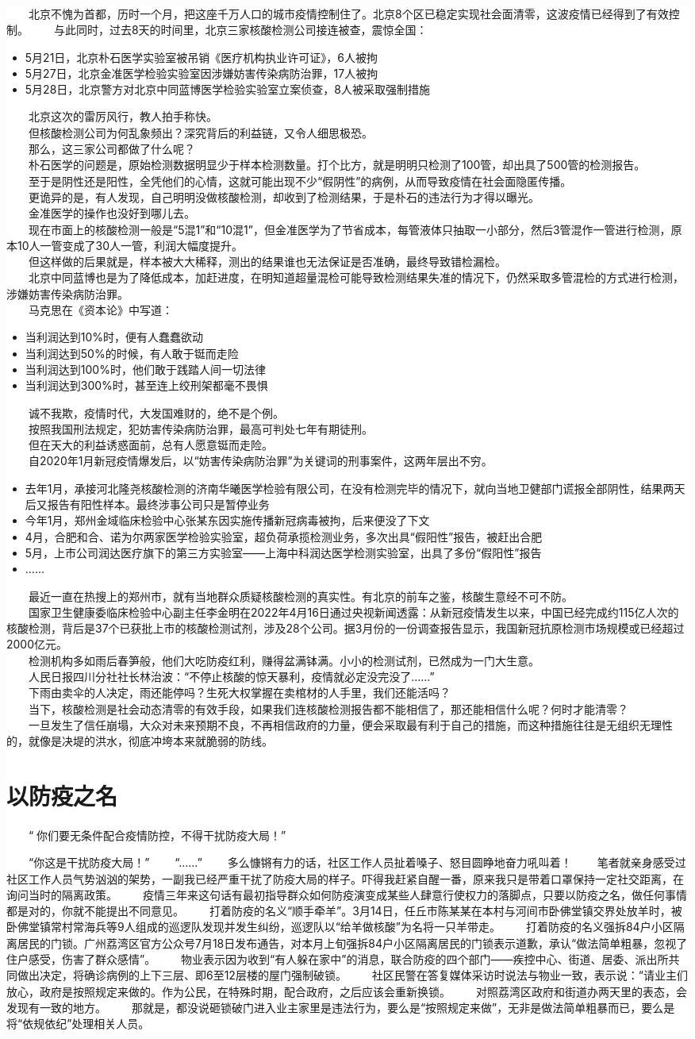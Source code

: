 &ensp;&ensp;&ensp;&ensp;北京不愧为首都，历时一个月，把这座千万人口的城市疫情控制住了。北京8个区已稳定实现社会面清零，这波疫情已经得到了有效控制。
&ensp;&ensp;&ensp;&ensp;与此同时，过去8天的时间里，北京三家核酸检测公司接连被查，震惊全国：
<ul>
<li>5月21日，北京朴石医学实验室被吊销《医疗机构执业许可证》，6人被拘</li>
<li>5月27日，北京金准医学检验实验室因涉嫌妨害传染病防治罪，17人被拘</li>
<li>5月28日，北京警方对北京中同蓝博医学检验实验室立案侦查，8人被采取强制措施</li>
</ul>
&ensp;&ensp;&ensp;&ensp;北京这次的雷厉风行，教人拍手称快。<br>
&ensp;&ensp;&ensp;&ensp;但核酸检测公司为何乱象频出？深究背后的利益链，又令人细思极恐。<br>
&ensp;&ensp;&ensp;&ensp;那么，这三家公司都做了什么呢？<br>
&ensp;&ensp;&ensp;&ensp;朴石医学的问题是，原始检测数据明显少于样本检测数量。打个比方，就是明明只检测了100管，却出具了500管的检测报告。<br>
&ensp;&ensp;&ensp;&ensp;至于是阴性还是阳性，全凭他们的心情，这就可能出现不少“假阴性”的病例，从而导致疫情在社会面隐匿传播。<br>
&ensp;&ensp;&ensp;&ensp;更诡异的是，有人发现，自己明明没做核酸检测，却收到了检测结果，于是朴石的违法行为才得以曝光。<br>
&ensp;&ensp;&ensp;&ensp;金准医学的操作也没好到哪儿去。<br>
&ensp;&ensp;&ensp;&ensp;现在市面上的核酸检测一般是“5混1”和“10混1”，但金准医学为了节省成本，每管液体只抽取一小部分，然后3管混作一管进行检测，原本10人一管变成了30人一管，利润大幅度提升。<br>
&ensp;&ensp;&ensp;&ensp;但这样做的后果就是，样本被大大稀释，测出的结果谁也无法保证是否准确，最终导致错检漏检。<br>
&ensp;&ensp;&ensp;&ensp;北京中同蓝博也是为了降低成本，加赶进度，在明知道超量混检可能导致检测结果失准的情况下，仍然采取多管混检的方式进行检测，涉嫌妨害传染病防治罪。<br>
&ensp;&ensp;&ensp;&ensp;马克思在《资本论》中写道：
<ul>
<li>当利润达到10%时，便有人蠢蠢欲动</li>
<li>当利润达到50%的时候，有人敢于铤而走险</li>
<li>当利润达到100%时，他们敢于践踏人间一切法律</li>
<li>当利润达到300%时，甚至连上绞刑架都毫不畏惧</li>
</ul>
&ensp;&ensp;&ensp;&ensp;诚不我欺，疫情时代，大发国难财的，绝不是个例。<br>
&ensp;&ensp;&ensp;&ensp;按照我国刑法规定，犯妨害传染病防治罪，最高可判处七年有期徒刑。<br>
&ensp;&ensp;&ensp;&ensp;但在天大的利益诱惑面前，总有人愿意铤而走险。<br>
&ensp;&ensp;&ensp;&ensp;自2020年1月新冠疫情爆发后，以“妨害传染病防治罪”为关键词的刑事案件，这两年层出不穷。
<ul>
<li>去年1月，承接河北隆尧核酸检测的济南华曦医学检验有限公司，在没有检测完毕的情况下，就向当地卫健部门谎报全部阴性，结果两天后又报告有阳性样本。最终涉事公司只是暂停业务</li>
<li>今年1月，郑州金域临床检验中心张某东因实施传播新冠病毒被拘，后来便没了下文</li>
<li>4月，合肥和合、诺为尔两家医学检验实验室，超负荷承揽检测业务，多次出具“假阳性”报告，被赶出合肥</li>
<li>5月，上市公司润达医疗旗下的第三方实验室——上海中科润达医学检测实验室，出具了多份“假阳性”报告</li>
<li>……</li>
</ul>
&ensp;&ensp;&ensp;&ensp;最近一直在热搜上的郑州市，就有当地群众质疑核酸检测的真实性。有北京的前车之鉴，核酸生意经不可不防。<br>
&ensp;&ensp;&ensp;&ensp;国家卫生健康委临床检验中心副主任李金明在2022年4月16日通过央视新闻透露：从新冠疫情发生以来，中国已经完成约115亿人次的核酸检测，背后是37个已获批上市的核酸检测试剂，涉及28个公司。据3月份的一份调查报告显示，我国新冠抗原检测市场规模或已经超过2000亿元。<br>
&ensp;&ensp;&ensp;&ensp;检测机构多如雨后春笋般，他们大吃防疫红利，赚得盆满钵满。小小的检测试剂，已然成为一门大生意。<br>
&ensp;&ensp;&ensp;&ensp;人民日报四川分社社长林治波：“不停止核酸的惊天暴利，疫情就必定没完没了……”<br>
&ensp;&ensp;&ensp;&ensp;下雨由卖伞的人决定，雨还能停吗？生死大权掌握在卖棺材的人手里，我们还能活吗？<br>
&ensp;&ensp;&ensp;&ensp;当下，核酸检测是社会动态清零的有效手段，如果我们连核酸检测报告都不能相信了，那还能相信什么呢？何时才能清零？<br>
&ensp;&ensp;&ensp;&ensp;一旦发生了信任崩塌，大众对未来预期不良，不再相信政府的力量，便会采取最有利于自己的措施，而这种措施往往是无组织无理性的，就像是决堤的洪水，彻底冲垮本来就脆弱的防线。

<h1>以防疫之名</h1>
&ensp;&ensp;&ensp;&ensp;“ 你们要无条件配合疫情防控，不得干扰防疫大局！”

&ensp;&ensp;&ensp;&ensp;“你这是干扰防疫大局！”
&ensp;&ensp;&ensp;&ensp;“……”
&ensp;&ensp;&ensp;&ensp;多么慷锵有力的话，社区工作人员扯着嗓子、怒目圆睁地奋力吼叫着！
&ensp;&ensp;&ensp;&ensp;笔者就亲身感受过社区工作人员气势汹汹的架势，一副我已经严重干扰了防疫大局的样子。吓得我赶紧自醒一番，原来我只是带着口罩保持一定社交距离，在询问当时的隔离政策。
&ensp;&ensp;&ensp;&ensp;疫情三年来这句话有最初指导群众如何防疫演变成某些人肆意行使权力的落脚点，只要以防疫之名，做任何事情都是对的，你就不能提出不同意见。
&ensp;&ensp;&ensp;&ensp;打着防疫的名义“顺手牵羊”。3月14日，任丘市陈某某在本村与河间市卧佛堂镇交界处放羊时，被卧佛堂镇常村常海兵等9人组成的巡逻队发现并发生纠纷，巡逻队以“给羊做核酸”为名将一只羊带走。
&ensp;&ensp;&ensp;&ensp;打着防疫的名义强拆84户小区隔离居民的门锁。广州荔湾区官方公众号7月18日发布通告，对本月上旬强拆84户小区隔离居民的门锁表示道歉，承认“做法简单粗暴，忽视了住户感受，伤害了群众感情”。
&ensp;&ensp;&ensp;&ensp;物业表示因为收到“有人躲在家中”的消息，联合防疫的四个部门——疾控中心、街道、居委、派出所共同做出决定，将确诊病例的上下三层、即6至12层楼的屋门强制破锁。
&ensp;&ensp;&ensp;&ensp;社区民警在答复媒体采访时说法与物业一致，表示说：“请业主们放心，政府是按照规定来做的。作为公民，在特殊时期，配合政府，之后应该会重新换锁。
&ensp;&ensp;&ensp;&ensp;对照荔湾区政府和街道办两天里的表态，会发现有一致的地方。
&ensp;&ensp;&ensp;&ensp;那就是，都没说砸锁破门进入业主家里是违法行为，要么是“按照规定来做”，无非是做法简单粗暴而已，要么是将“依规依纪”处理相关人员。